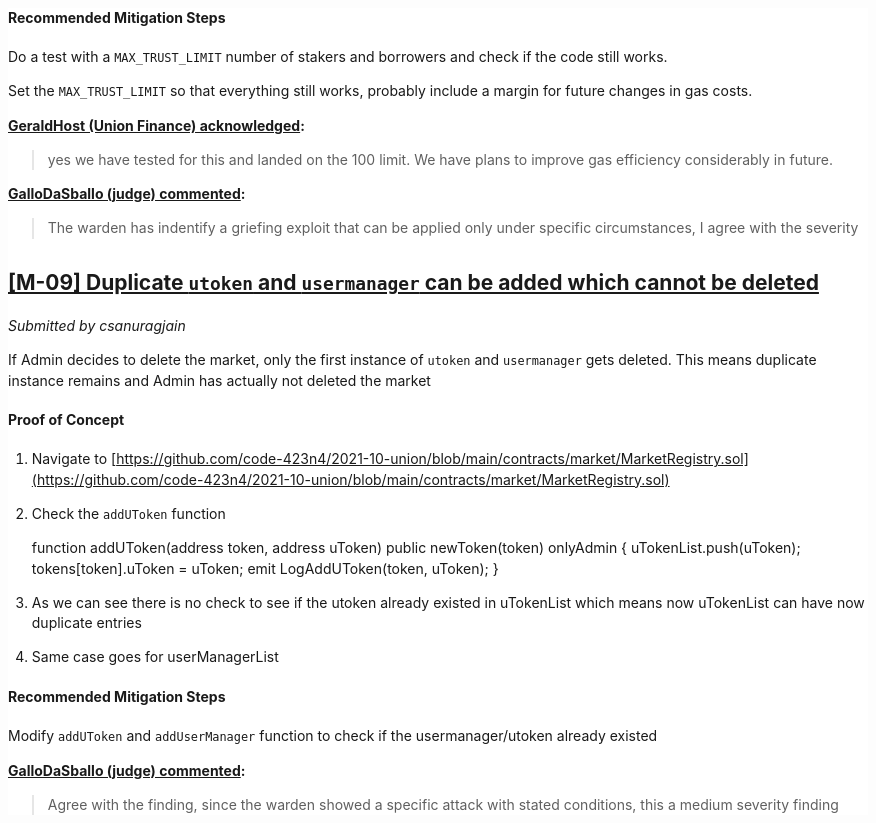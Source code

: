 #### [](#recommended-mitigation-steps-6)Recommended Mitigation Steps

Do a test with a `MAX_TRUST_LIMIT` number of stakers and borrowers and check if the code still works.

Set the `MAX_TRUST_LIMIT` so that everything still works, probably include a margin for future changes in gas costs.

**[GeraldHost (Union Finance) acknowledged](https://github.com/code-423n4/2021-10-union-findings/issues/5#issuecomment-949844802):**

> yes we have tested for this and landed on the 100 limit. We have plans to improve gas efficiency considerably in future.

**[GalloDaSballo (judge) commented](https://github.com/code-423n4/2021-10-union-findings/issues/5#issuecomment-966600028):**

> The warden has indentify a griefing exploit that can be applied only under specific circumstances, I agree with the severity

[](#m-09-duplicate-utoken-and-usermanager-can-be-added-which-cannot-be-deleted)[\[M-09\] Duplicate `utoken` and `usermanager` can be added which cannot be deleted](https://github.com/code-423n4/2021-10-union-findings/issues/8)
----------------------------------------------------------------------------------------------------------------------------------------------------------------------------------------------------------------------------------

_Submitted by csanuragjain_

If Admin decides to delete the market, only the first instance of `utoken` and `usermanager` gets deleted. This means duplicate instance remains and Admin has actually not deleted the market

#### [](#proof-of-concept-4)Proof of Concept

1.  Navigate to [https://github.com/code-423n4/2021-10-union/blob/main/contracts/market/MarketRegistry.sol](https://github.com/code-423n4/2021-10-union/blob/main/contracts/market/MarketRegistry.sol)
2.  Check the `addUToken` function

    function addUToken(address token, address uToken) public newToken(token) onlyAdmin {
        uTokenList.push(uToken);
        tokens[token].uToken = uToken;
        emit LogAddUToken(token, uToken);
    }

3.  As we can see there is no check to see if the utoken already existed in uTokenList which means now uTokenList can have now duplicate entries
4.  Same case goes for userManagerList

#### [](#recommended-mitigation-steps-7)Recommended Mitigation Steps

Modify `addUToken` and `addUserManager` function to check if the usermanager/utoken already existed

**[GalloDaSballo (judge) commented](https://github.com/code-423n4/2021-10-union-findings/issues/8#issuecomment-966606301):**

> Agree with the finding, since the warden showed a specific attack with stated conditions, this a medium severity finding
